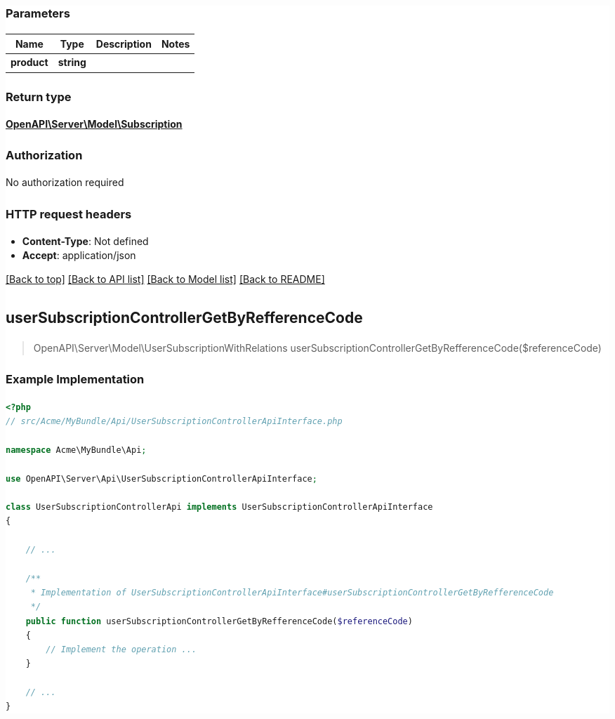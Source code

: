 ### Parameters

Name | Type | Description  | Notes
------------- | ------------- | ------------- | -------------
 **product** | **string**|  |

### Return type

[**OpenAPI\Server\Model\Subscription**](../Model/Subscription.md)

### Authorization

No authorization required

### HTTP request headers

 - **Content-Type**: Not defined
 - **Accept**: application/json

[[Back to top]](#) [[Back to API list]](../../README.md#documentation-for-api-endpoints) [[Back to Model list]](../../README.md#documentation-for-models) [[Back to README]](../../README.md)

## **userSubscriptionControllerGetByRefferenceCode**
> OpenAPI\Server\Model\UserSubscriptionWithRelations userSubscriptionControllerGetByRefferenceCode($referenceCode)



### Example Implementation
```php
<?php
// src/Acme/MyBundle/Api/UserSubscriptionControllerApiInterface.php

namespace Acme\MyBundle\Api;

use OpenAPI\Server\Api\UserSubscriptionControllerApiInterface;

class UserSubscriptionControllerApi implements UserSubscriptionControllerApiInterface
{

    // ...

    /**
     * Implementation of UserSubscriptionControllerApiInterface#userSubscriptionControllerGetByRefferenceCode
     */
    public function userSubscriptionControllerGetByRefferenceCode($referenceCode)
    {
        // Implement the operation ...
    }

    // ...
}
```
